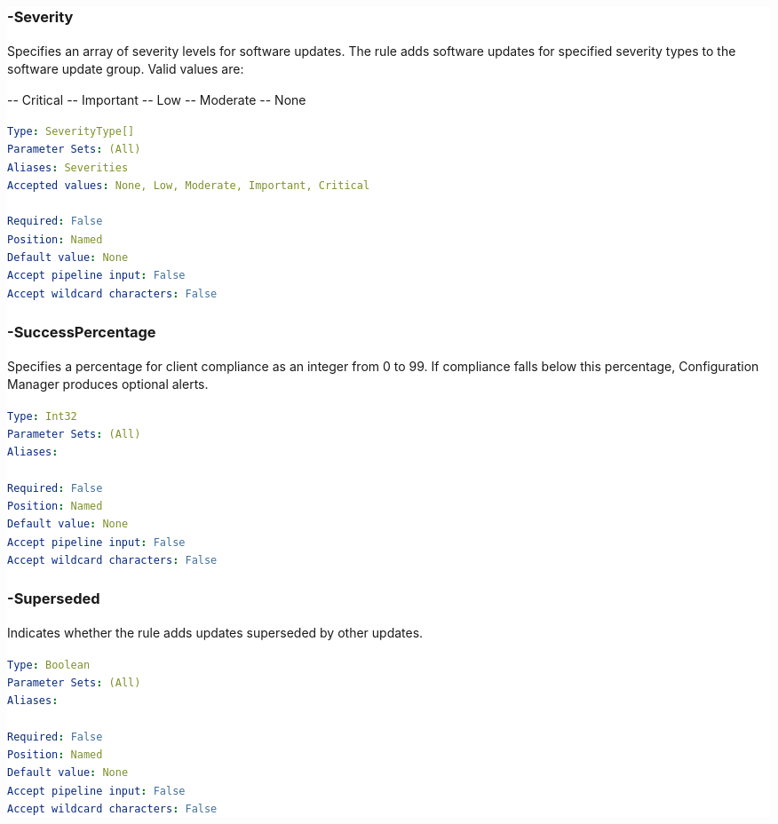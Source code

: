 ### -Severity
Specifies an array of severity levels for software updates.
The rule adds software updates for specified severity types to the software update group.
Valid values are: 

-- Critical
-- Important
-- Low
-- Moderate
-- None

```yaml
Type: SeverityType[]
Parameter Sets: (All)
Aliases: Severities
Accepted values: None, Low, Moderate, Important, Critical

Required: False
Position: Named
Default value: None
Accept pipeline input: False
Accept wildcard characters: False
```

### -SuccessPercentage
Specifies a percentage for client compliance as an integer from 0 to 99.
If compliance falls below this percentage, Configuration Manager produces optional alerts.

```yaml
Type: Int32
Parameter Sets: (All)
Aliases: 

Required: False
Position: Named
Default value: None
Accept pipeline input: False
Accept wildcard characters: False
```

### -Superseded
Indicates whether the rule adds updates superseded by other updates.

```yaml
Type: Boolean
Parameter Sets: (All)
Aliases: 

Required: False
Position: Named
Default value: None
Accept pipeline input: False
Accept wildcard characters: False
```
